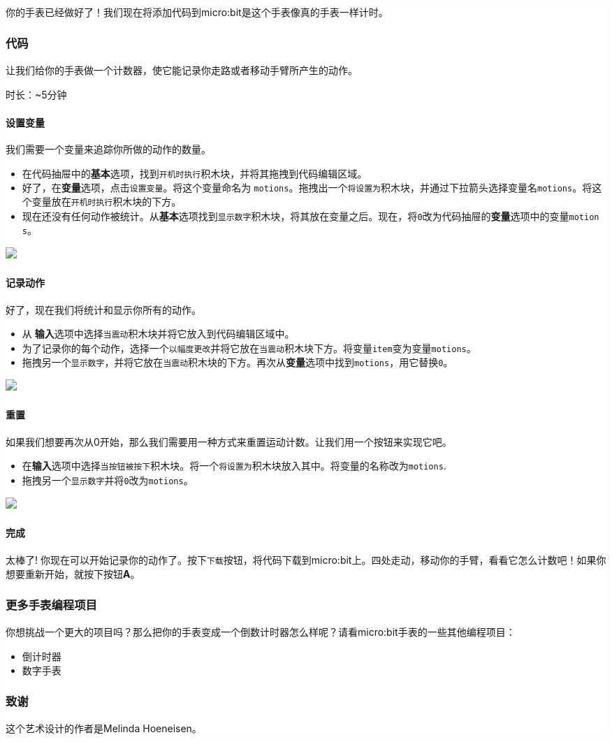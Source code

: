 你的手表已经做好了！我们现在将添加代码到micro:bit是这个手表像真的手表一样计时。

### 代码  

让我们给你的手表做一个计数器，使它能记录你走路或者移动手臂所产生的动作。

时长：~5分钟

#### 设置变量

我们需要一个变量来追踪你所做的动作的数量。

- 在代码抽屉中的**基本**选项，找到`开机时执行`积木块，并将其拖拽到代码编辑区域。
- 好了，在**变量**选项，点击`设置变量`。将这个变量命名为 `motions`。拖拽出一个`将设置为`积木块，并通过下拉箭头选择变量名`motions`。将这个变量放在`开机时执行`积木块的下方。
- 现在还没有任何动作被统计。从**基本**选项找到`显示数字`积木块，将其放在变量之后。现在，将`0`改为代码抽屉的**变量**选项中的变量`motions`。

![](https://i.imgur.com/W3XIsTr.png)

#### 记录动作

好了，现在我们将统计和显示你所有的动作。

- 从 **输入**选项中选择`当震动`积木块并将它放入到代码编辑区域中。
- 为了记录你的每个动作，选择一个`以幅度更改`并将它放在`当震动`积木块下方。将变量`item`变为变量`motions`。
- 拖拽另一个`显示数字`，并将它放在`当震动`积木块的下方。再次从**变量**选项中找到`motions`，用它替换`0`。

![](https://i.imgur.com/vI3rICE.png)

#### 重置

如果我们想要再次从0开始，那么我们需要用一种方式来重置运动计数。让我们用一个按钮来实现它吧。

- 在**输入**选项中选择`当按钮被按下`积木块。将一个`将设置为`积木块放入其中。将变量的名称改为`motions`.
- 拖拽另一个`显示数字`并将`0`改为`motions`。

![](https://i.imgur.com/wXDxeX4.png)

#### 完成

太棒了! 你现在可以开始记录你的动作了。按下`下载`按钮，将代码下载到micro:bit上。四处走动，移动你的手臂，看看它怎么计数吧！如果你想要重新开始，就按下按钮**A**。

### 更多手表编程项目

你想挑战一个更大的项目吗？那么把你的手表变成一个倒数计时器怎么样呢？请看micro:bit手表的一些其他编程项目：

- 倒计时器
- 数字手表

### 致谢

这个艺术设计的作者是Melinda Hoeneisen。
